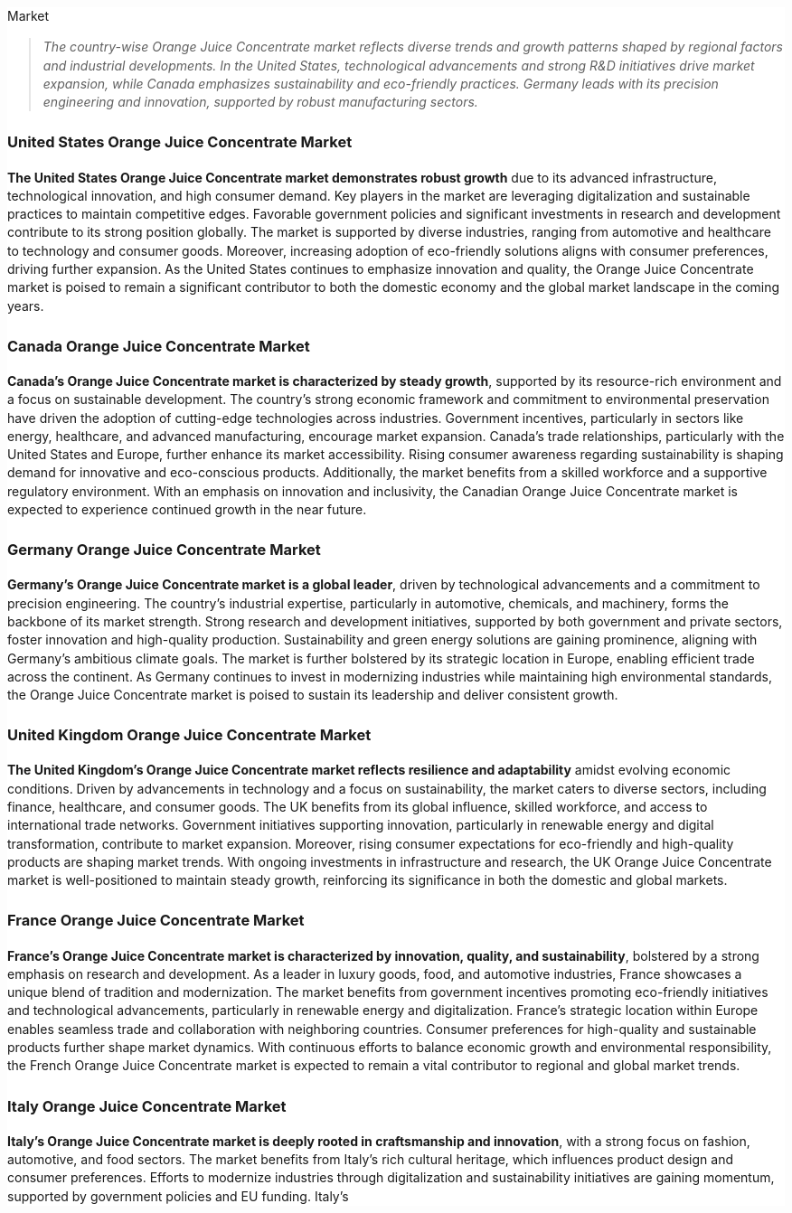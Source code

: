 Market<br /></span></h1><blockquote><p><em><span class="">The country-wise Orange Juice Concentrate market reflects diverse trends and growth patterns shaped by regional factors and industrial developments. In the United States, technological advancements and strong R&amp;D initiatives drive market expansion, while Canada emphasizes sustainability and eco-friendly practices. Germany leads with its precision engineering and innovation, supported by robust manufacturing sectors.</span></em></p></blockquote><h3><strong>United States Orange Juice Concentrate Market</strong></h3><p><strong>The United States Orange Juice Concentrate market demonstrates robust growth</strong> due to its advanced infrastructure, technological innovation, and high consumer demand. Key players in the market are leveraging digitalization and sustainable practices to maintain competitive edges. Favorable government policies and significant investments in research and development contribute to its strong position globally. The market is supported by diverse industries, ranging from automotive and healthcare to technology and consumer goods. Moreover, increasing adoption of eco-friendly solutions aligns with consumer preferences, driving further expansion. As the United States continues to emphasize innovation and quality, the Orange Juice Concentrate market is poised to remain a significant contributor to both the domestic economy and the global market landscape in the coming years.</p><h3><strong>Canada Orange Juice Concentrate Market</strong></h3><p><strong>Canada&rsquo;s Orange Juice Concentrate market is characterized by steady growth</strong>, supported by its resource-rich environment and a focus on sustainable development. The country&rsquo;s strong economic framework and commitment to environmental preservation have driven the adoption of cutting-edge technologies across industries. Government incentives, particularly in sectors like energy, healthcare, and advanced manufacturing, encourage market expansion. Canada&rsquo;s trade relationships, particularly with the United States and Europe, further enhance its market accessibility. Rising consumer awareness regarding sustainability is shaping demand for innovative and eco-conscious products. Additionally, the market benefits from a skilled workforce and a supportive regulatory environment. With an emphasis on innovation and inclusivity, the Canadian Orange Juice Concentrate market is expected to experience continued growth in the near future.</p><h3><strong>Germany Orange Juice Concentrate Market</strong></h3><p><strong>Germany&rsquo;s Orange Juice Concentrate market is a global leader</strong>, driven by technological advancements and a commitment to precision engineering. The country&rsquo;s industrial expertise, particularly in automotive, chemicals, and machinery, forms the backbone of its market strength. Strong research and development initiatives, supported by both government and private sectors, foster innovation and high-quality production. Sustainability and green energy solutions are gaining prominence, aligning with Germany&rsquo;s ambitious climate goals. The market is further bolstered by its strategic location in Europe, enabling efficient trade across the continent. As Germany continues to invest in modernizing industries while maintaining high environmental standards, the Orange Juice Concentrate market is poised to sustain its leadership and deliver consistent growth.</p><h3><strong>United Kingdom Orange Juice Concentrate Market</strong></h3><p><strong>The United Kingdom&rsquo;s Orange Juice Concentrate market reflects resilience and adaptability</strong> amidst evolving economic conditions. Driven by advancements in technology and a focus on sustainability, the market caters to diverse sectors, including finance, healthcare, and consumer goods. The UK benefits from its global influence, skilled workforce, and access to international trade networks. Government initiatives supporting innovation, particularly in renewable energy and digital transformation, contribute to market expansion. Moreover, rising consumer expectations for eco-friendly and high-quality products are shaping market trends. With ongoing investments in infrastructure and research, the UK Orange Juice Concentrate market is well-positioned to maintain steady growth, reinforcing its significance in both the domestic and global markets.</p><h3><strong>France Orange Juice Concentrate Market</strong></h3><p><strong>France&rsquo;s Orange Juice Concentrate market is characterized by innovation, quality, and sustainability</strong>, bolstered by a strong emphasis on research and development. As a leader in luxury goods, food, and automotive industries, France showcases a unique blend of tradition and modernization. The market benefits from government incentives promoting eco-friendly initiatives and technological advancements, particularly in renewable energy and digitalization. France&rsquo;s strategic location within Europe enables seamless trade and collaboration with neighboring countries. Consumer preferences for high-quality and sustainable products further shape market dynamics. With continuous efforts to balance economic growth and environmental responsibility, the French Orange Juice Concentrate market is expected to remain a vital contributor to regional and global market trends.</p><h3><strong>Italy Orange Juice Concentrate Market</strong></h3><p><strong>Italy&rsquo;s Orange Juice Concentrate market is deeply rooted in craftsmanship and innovation</strong>, with a strong focus on fashion, automotive, and food sectors. The market benefits from Italy&rsquo;s rich cultural heritage, which influences product design and consumer preferences. Efforts to modernize industries through digitalization and sustainability initiatives are gaining momentum, supported by government policies and EU funding. Italy&rsquo;s